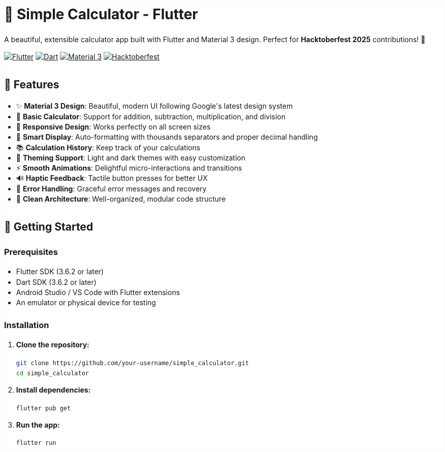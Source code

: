 # 🧮 Simple Calculator - Flutter

A beautiful, extensible calculator app built with Flutter and Material 3 design. Perfect for **Hacktoberfest 2025** contributions! 🎉

[![Flutter](https://img.shields.io/badge/Flutter-3.6.2+-02569B?style=for-the-badge&logo=flutter&logoColor=white)](https://flutter.dev/)
[![Dart](https://img.shields.io/badge/Dart-3.6.2+-0175C2?style=for-the-badge&logo=dart&logoColor=white)](https://dart.dev/)
[![Material 3](https://img.shields.io/badge/Material%203-Enabled-6200EE?style=for-the-badge)](https://m3.material.io/)
[![Hacktoberfest](https://img.shields.io/badge/Hacktoberfest-2025-FF8C00?style=for-the-badge)](https://hacktoberfest.com/)

## 🌟 Features

- ✨ **Material 3 Design**: Beautiful, modern UI following Google's latest design system
- 🧮 **Basic Calculator**: Support for addition, subtraction, multiplication, and division
- 📱 **Responsive Design**: Works perfectly on all screen sizes
- 🔢 **Smart Display**: Auto-formatting with thousands separators and proper decimal handling
- 📚 **Calculation History**: Keep track of your calculations
- 🎨 **Theming Support**: Light and dark themes with easy customization
- ⚡ **Smooth Animations**: Delightful micro-interactions and transitions
- 🔊 **Haptic Feedback**: Tactile button presses for better UX
- 🚫 **Error Handling**: Graceful error messages and recovery
- 📐 **Clean Architecture**: Well-organized, modular code structure

## 🚀 Getting Started

### Prerequisites

- Flutter SDK (3.6.2 or later)
- Dart SDK (3.6.2 or later)
- Android Studio / VS Code with Flutter extensions
- An emulator or physical device for testing

### Installation

1. **Clone the repository:**
   ```bash
   git clone https://github.com/your-username/simple_calculator.git
   cd simple_calculator
   ```

2. **Install dependencies:**
   ```bash
   flutter pub get
   ```

3. **Run the app:**
   ```bash
   flutter run
   ```
